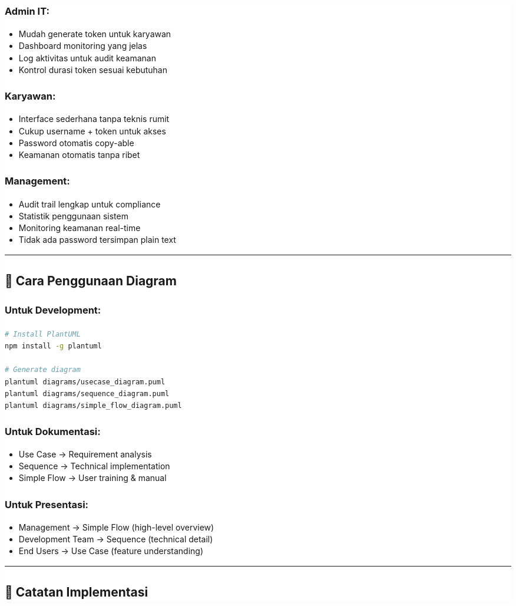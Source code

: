 ### **Admin IT:**

- Mudah generate token untuk karyawan
- Dashboard monitoring yang jelas
- Log aktivitas untuk audit keamanan
- Kontrol durasi token sesuai kebutuhan

### **Karyawan:**

- Interface sederhana tanpa teknis rumit
- Cukup username + token untuk akses
- Password otomatis copy-able
- Keamanan otomatis tanpa ribet

### **Management:**

- Audit trail lengkap untuk compliance
- Statistik penggunaan sistem
- Monitoring keamanan real-time
- Tidak ada password tersimpan plain text

---

## 🚀 Cara Penggunaan Diagram

### **Untuk Development:**

```bash
# Install PlantUML
npm install -g plantuml

# Generate diagram
plantuml diagrams/usecase_diagram.puml
plantuml diagrams/sequence_diagram.puml
plantuml diagrams/simple_flow_diagram.puml
```

### **Untuk Dokumentasi:**

- Use Case → Requirement analysis
- Sequence → Technical implementation
- Simple Flow → User training & manual

### **Untuk Presentasi:**

- Management → Simple Flow (high-level overview)
- Development Team → Sequence (technical detail)
- End Users → Use Case (feature understanding)

---

## 📝 Catatan Implementasi
